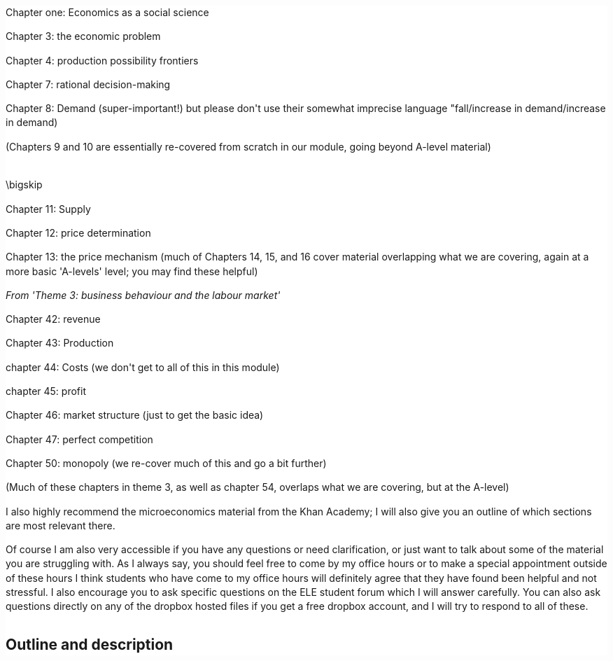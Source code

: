 Chapter one: Economics as a social science

Chapter 3: the economic problem

Chapter 4: production possibility frontiers

Chapter 7: rational decision-making

Chapter 8: Demand (super-important!) but please don't use their somewhat imprecise language "fall/increase in demand/increase in demand)

(Chapters 9 and 10 are essentially re-covered from scratch in our module, going beyond A-level material)

<br> \bigskip


Chapter 11: Supply

Chapter 12: price determination

Chapter 13: the price mechanism
(much of Chapters 14, 15, and 16  cover material overlapping what we are covering, again at a more basic 'A-levels' level; you may find these helpful)

*From 'Theme 3: business behaviour and the labour market'*

Chapter 42: revenue

Chapter 43: Production

chapter 44: Costs (we don't get to all of this in this module)

chapter 45: profit

Chapter 46: market structure (just to get the basic idea)

Chapter 47: perfect competition

Chapter 50: monopoly (we re-cover much of this and go a bit further)

(Much of these chapters in theme 3, as well as chapter 54, overlaps what we are covering, but at the A-level)




I also highly recommend the microeconomics material from the Khan Academy; I will also give you an outline of which sections are most relevant there.

Of course I am also very accessible if you have any questions or need clarification, or just want to talk about some of the material you are struggling with. As I always say, you should feel free to come by my office hours or to make a special appointment outside of these hours I think students who have come to my office hours will definitely agree that they have found been helpful and not stressful. I also encourage you to ask specific questions on the ELE student forum which I will answer carefully. You can also ask questions directly on any of the dropbox hosted files if you get a free dropbox account, and I will try to respond to all of these.






## Outline and description
